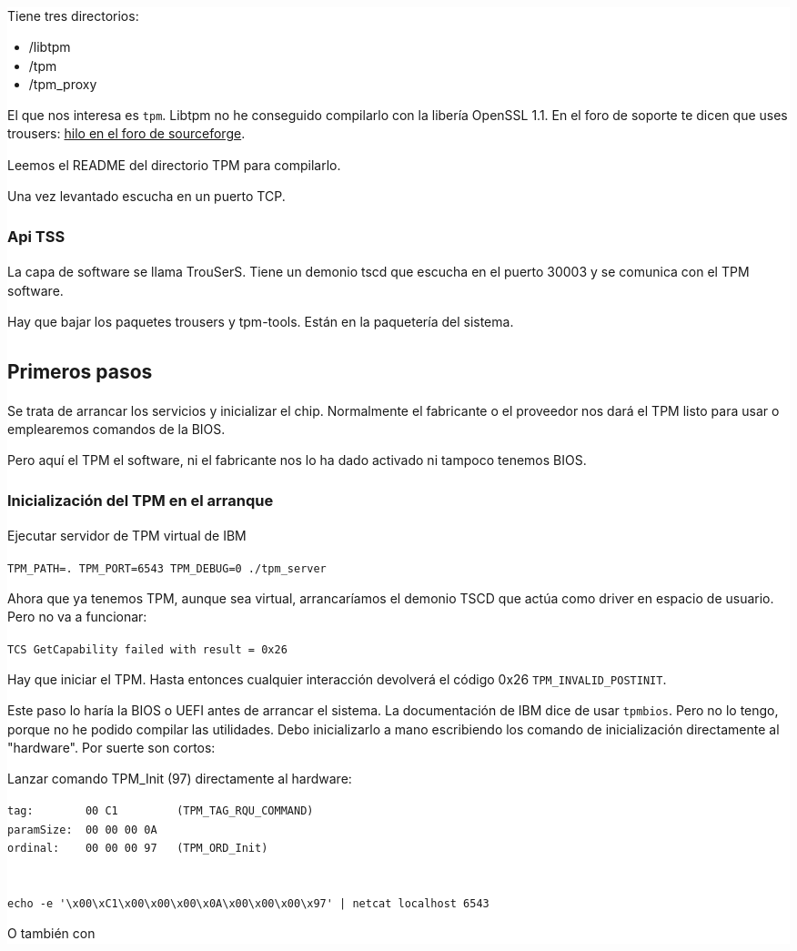 Tiene tres directorios:

 - /libtpm      
 - /tpm         
 - /tpm_proxy   

El que nos interesa es `tpm`. Libtpm no he conseguido compilarlo con la libería OpenSSL 1.1. En el foro de soporte te dicen que uses trousers: 
[hilo en el foro de sourceforge](https://sourceforge.net/p/ibmswtpm/discussion/1137021/thread/9c05f6703c/?limit=250).

Leemos el README del directorio TPM para compilarlo.

Una vez levantado escucha en un puerto TCP.


### Api TSS

La capa de software se llama TrouSerS. Tiene un demonio tscd que escucha en el puerto 30003 y se comunica con el TPM software.

Hay que bajar los paquetes trousers y tpm-tools. Están en la paquetería del sistema.


Primeros pasos
--------------

Se trata de arrancar los servicios y inicializar el chip. Normalmente el fabricante o el proveedor nos dará el TPM listo para usar o emplearemos comandos de la BIOS.

Pero aquí el TPM el software, ni el fabricante nos lo ha dado activado ni tampoco tenemos BIOS.

### Inicialización del TPM en el arranque

Ejecutar servidor de TPM virtual de IBM

    TPM_PATH=. TPM_PORT=6543 TPM_DEBUG=0 ./tpm_server

Ahora que ya tenemos TPM, aunque sea virtual, arrancaríamos el demonio TSCD que actúa como driver en espacio de usuario. Pero no va a funcionar:

    TCS GetCapability failed with result = 0x26

Hay que iniciar el TPM. Hasta entonces cualquier interacción devolverá el código 0x26 `TPM_INVALID_POSTINIT`.

Este paso lo haría la BIOS o UEFI antes de arrancar el sistema. La documentación de IBM dice de usar `tpmbios`. Pero no lo tengo, porque no he podido compilar las utilidades. Debo inicializarlo a mano escribiendo los comando de inicialización directamente al "hardware". Por suerte son cortos:


Lanzar comando TPM_Init (97) directamente al hardware:

    tag:        00 C1         (TPM_TAG_RQU_COMMAND)
    paramSize:  00 00 00 0A
    ordinal:    00 00 00 97   (TPM_ORD_Init)


    echo -e '\x00\xC1\x00\x00\x00\x0A\x00\x00\x00\x97' | netcat localhost 6543

O también con
